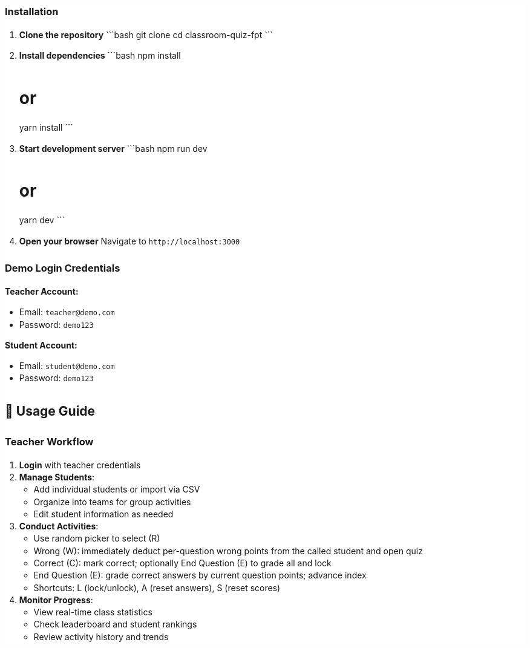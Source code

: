 ### Installation

1. **Clone the repository**
   \`\`\`bash
   git clone <repository-url>
   cd classroom-quiz-fpt
   \`\`\`

2. **Install dependencies**
   \`\`\`bash
   npm install
   # or
   yarn install
   \`\`\`

3. **Start development server**
   \`\`\`bash
   npm run dev
   # or
   yarn dev
   \`\`\`

4. **Open your browser**
   Navigate to `http://localhost:3000`

### Demo Login Credentials

**Teacher Account:**
- Email: `teacher@demo.com`
- Password: `demo123`

**Student Account:**
- Email: `student@demo.com`
- Password: `demo123`

## 📱 Usage Guide

### Teacher Workflow

1. **Login** with teacher credentials
2. **Manage Students**: 
   - Add individual students or import via CSV
   - Organize into teams for group activities
   - Edit student information as needed
3. **Conduct Activities**:
   - Use random picker to select (R)
   - Wrong (W): immediately deduct per-question wrong points from the called student and open quiz
   - Correct (C): mark correct; optionally End Question (E) to grade all and lock
   - End Question (E): grade correct answers by current question points; advance index
   - Shortcuts: L (lock/unlock), A (reset answers), S (reset scores)
4. **Monitor Progress**:
   - View real-time class statistics
   - Check leaderboard and student rankings
   - Review activity history and trends
